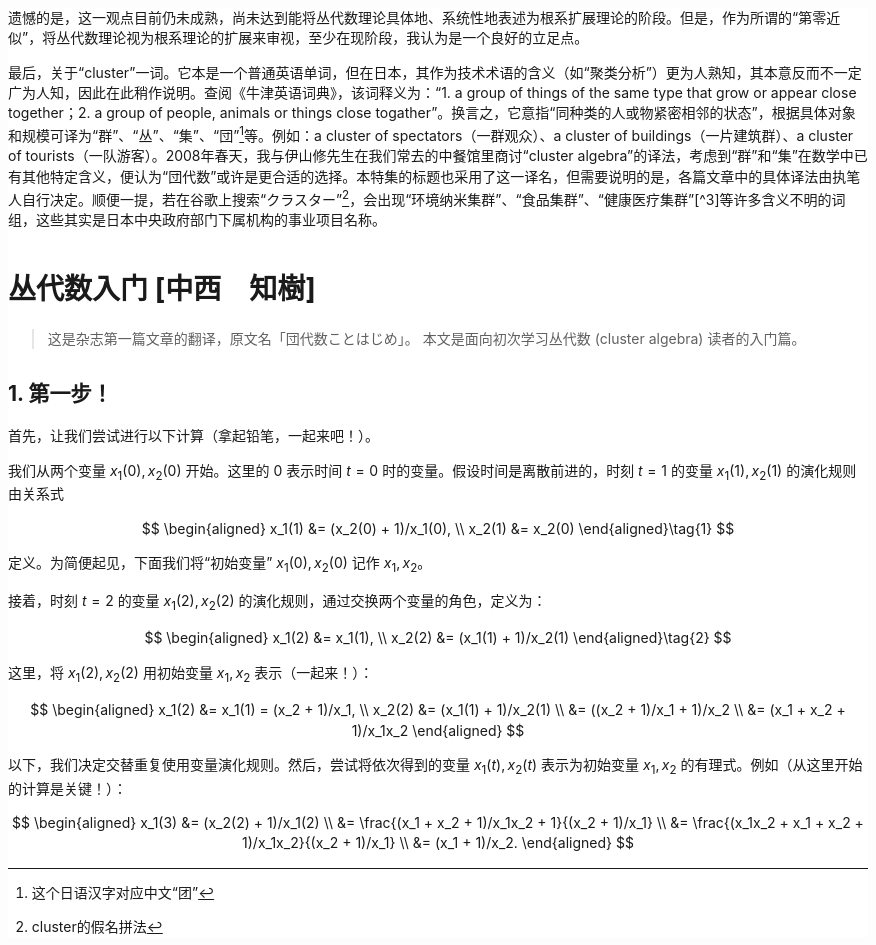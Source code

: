 遗憾的是，这一观点目前仍未成熟，尚未达到能将丛代数理论具体地、系统性地表述为根系扩展理论的阶段。但是，作为所谓的“第零近似”，将丛代数理论视为根系理论的扩展来审视，至少在现阶段，我认为是一个良好的立足点。

最后，关于“cluster”一词。它本是一个普通英语单词，但在日本，其作为技术术语的含义（如“聚类分析”）更为人熟知，其本意反而不一定广为人知，因此在此稍作说明。查阅《牛津英语词典》，该词释义为：“1. a group of things of the same type that grow or appear close together；2. a group of people, animals or things close togather”。换言之，它意指“同种类的人或物紧密相邻的状态”，根据具体对象和规模可译为“群”、“丛”、“集”、“団”[^8]等。例如：a cluster of spectators（一群观众）、a cluster of buildings（一片建筑群）、a cluster of tourists（一队游客）。2008年春天，我与伊山修先生在我们常去的中餐馆里商讨“cluster algebra”的译法，考虑到“群”和“集”在数学中已有其他特定含义，便认为“団代数”或许是更合适的选择。本特集的标题也采用了这一译名，但需要说明的是，各篇文章中的具体译法由执笔人自行决定。顺便一提，若在谷歌上搜索“クラスター”[^2]，会出现“环境纳米集群”、“食品集群”、“健康医疗集群”[^3]等许多含义不明的词组，这些其实是日本中央政府部门下属机构的事业项目名称。


# 丛代数入门 [中西　知樹]

> 这是杂志第一篇文章的翻译，原文名「団代数ことはじめ」。
本文是面向初次学习丛代数 (cluster algebra) 读者的入门篇。

## 1. 第一步！

首先，让我们尝试进行以下计算（拿起铅笔，一起来吧！）。

我们从两个变量 $x_1(0), x_2(0)$ 开始。这里的 0 表示时间 $t = 0$ 时的变量。假设时间是离散前进的，时刻 $t = 1$ 的变量 $x_1(1), x_2(1)$ 的演化规则由关系式

$$
\begin{aligned}
x_1(1) &= (x_2(0) + 1)/x_1(0), \\
x_2(1) &= x_2(0)
\end{aligned}\tag{1}
$$

定义。为简便起见，下面我们将“初始变量” $x_1(0), x_2(0)$ 记作 $x_1, x_2$。

接着，时刻 $t = 2$ 的变量 $x_1(2), x_2(2)$ 的演化规则，通过交换两个变量的角色，定义为：

$$
\begin{aligned}
x_1(2) &= x_1(1), \\
x_2(2) &= (x_1(1) + 1)/x_2(1)
\end{aligned}\tag{2}
$$

这里，将 $x_1(2), x_2(2)$ 用初始变量 $x_1, x_2$ 表示（一起来！）：

$$
\begin{aligned}
x_1(2) &= x_1(1) = (x_2 + 1)/x_1, \\
x_2(2) &= (x_1(1) + 1)/x_2(1) \\
       &= ((x_2 + 1)/x_1 + 1)/x_2 \\
       &= (x_1 + x_2 + 1)/x_1x_2
\end{aligned}
$$

以下，我们决定交替重复使用变量演化规则。然后，尝试将依次得到的变量 $x_1(t), x_2(t)$ 表示为初始变量 $x_1, x_2$ 的有理式。例如（从这里开始的计算是关键！）：

$$
\begin{aligned}
x_1(3) &= (x_2(2) + 1)/x_1(2) \\
       &= \frac{(x_1 + x_2 + 1)/x_1x_2 + 1}{(x_2 + 1)/x_1} \\
       &= \frac{(x_1x_2 + x_1 + x_2 + 1)/x_1x_2}{(x_2 + 1)/x_1} \\
       &= (x_1 + 1)/x_2.
\end{aligned}
$$


[^1]: Involution，意思是操作两次之后相当于没操作
[^2]: cluster的假名拼法
[^4]: 日语是ベキ
[^7]: 在日语中「域」对应的是「体」，注意不要和中文里面的“体”这类数学对象搞混了
[^8]: 这个日语汉字对应中文“团”
[^9]: 如果你感兴趣我推荐你读一下理论所李振杰学长的博士论文以及2103.02796。
[^10]: 一般情况仍然尚不明确，这个特殊情况的证明在论文1306.2415中可以找到
[^11]: 对一些中文译名尚不明确的数学术语标注了英文
[^12]: 见1210.5569
[^13]: 原文这个公式有误，翻译时已做更正
[^14]: 原文这句话表述有些问题且模糊，反正我是没看懂，我进行了稍微改写，另外从这个“可反对称化”的定义可以看出仍有$B$的对角元是$0$，这一点在后面的计算中有用到。
[^15]: 第二个突变规则也可以简化为：$b_{ij}=b_{ij}+\operatorname{sgn}(b_{ik})[b_{ik}b_{kj}]_{+}$
[^16]: 关于这些内容，请参阅例如本刊2014年7月号的特集《磁单极子之谜》
[^18]: 这种基是否存在并不显然。例如，$\mathcal{N}=4$ 理论不具有这样的有限基。
[^19]: 准确地说，还需要通过超势来指定相互作用。
[^20]: 超对称量子力学的真空模空间，在数学上等同于带有势的箭图的稳定表示所构成的模空间，与木村氏的文章（也是该期刊的文献，不过本文没有选译）中出现的箭图簇有密切关系。
[^21]: 也即本文选译的上一篇文章。
[^22]: 指的是：1112.3984。
[^23]: 指的是：1406.2699。
[^24]: Hitchin系统是超凯勒流形，具有由 $\mathbb{P}^1$ 参数化的复结构。
[^25]: 准确地说，此外还存在与 $\mathcal{A}$ 对易的标量场，它们描述了库伦分支以外的真空分支（参见1404.7521）。
[^27]: 参考文章：math/0311149。
[^28]: 参考文章1006.0146和0907.3987。
[^29]: 参考文章：A. M. Polyakov, Mod. Phys. Lett. A **3**, 325 (1988)
[^31]: 这里我们是凭空组合地给出了三角剖分，但实际上有更物理的解释：BPS状态由黎曼面 $C$ 上的测地线给出，通过考虑该测地线族，可以构成理想三角剖分。此外，该三角剖分依赖于 $\zeta$ 的值，改变它会引起三角剖分的变化（见1006.0146和0907.3987）。（在更严格的设定下）其构造在本特集中的岩木氏的文章（也是该期刊的文献，不过本文没有选译）中有所论述。
[^32]: 参考文献：hep-th/9310070。
[^34]: 参考文献是山崎雅人为数理科学2012 年 10 月号 写的文章「場の理論の分解学」以及山崎雅人所著书籍『場の理論の幾何』。遗憾的是这两篇文章目前都只有日语版本。
[^35]: 就笔者而言，通常在经历种种曲折之后所学到的知识往往更有用处。
[^36]: 欲窥探丛代数在数理物理中的广泛应用，可参考例如文章中提到的Journal of Physics A的丛代数特刊。
[^37]: 原文是“边"，但我总觉得在这里箭图的语境下应该是“顶点”
[^38]: 译者认为叫这个名字或许是因为注意到环面基本群：$\pi_1(T^2)=\langle a,b\mid aba^{-1}b^{-1}=1\rangle$
[^39]: 原文下面这个式子是$\mu$而不是$\bar\mu$，我觉得应该是后者
[^40]: 原文是「まず，辺$ k$ においてフ リ ップをしたとき，対応する 簸 $B$ は頂点(4) における変異 $μ_k( B )$ に移り変わる (図 4 ) .」，我完全无法理解这里的「(4)」是什么意思，我怀疑是$k$。
[^41]: [更多类似的恒等式](https://functions.wolfram.com/ZetaFunctionsandPolylogarithms/PolyLog/17/ShowAll.html)。
[^42]: He, S., Li, Z. & Yang, Q. Notes on cluster algebras and some all-loop Feynman integrals. J. High Energ. Phys. 2021, 119 (2021).